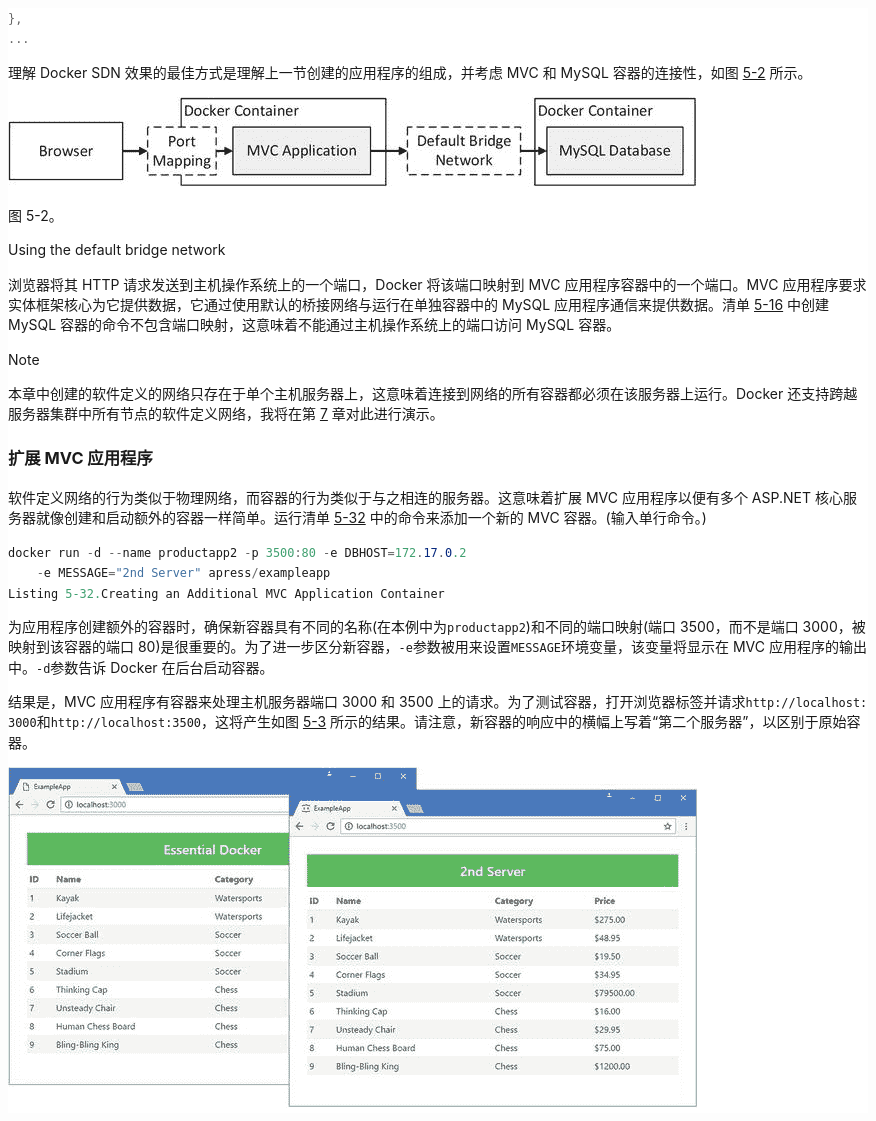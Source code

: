 ```cs
},
...

```

理解 Docker SDN 效果的最佳方式是理解上一节创建的应用程序的组成，并考虑 MVC 和 MySQL 容器的连接性，如图 [5-2](#Fig2) 所示。

![A439697_1_En_5_Fig2_HTML.jpg](img/A439697_1_En_5_Fig2_HTML.jpg)

图 5-2。

Using the default bridge network

浏览器将其 HTTP 请求发送到主机操作系统上的一个端口，Docker 将该端口映射到 MVC 应用程序容器中的一个端口。MVC 应用程序要求实体框架核心为它提供数据，它通过使用默认的桥接网络与运行在单独容器中的 MySQL 应用程序通信来提供数据。清单 [5-16](#Par74) 中创建 MySQL 容器的命令不包含端口映射，这意味着不能通过主机操作系统上的端口访问 MySQL 容器。

Note

本章中创建的软件定义的网络只存在于单个主机服务器上，这意味着连接到网络的所有容器都必须在该服务器上运行。Docker 还支持跨越服务器集群中所有节点的软件定义网络，我将在第 [7](7.html) 章对此进行演示。

### 扩展 MVC 应用程序

软件定义网络的行为类似于物理网络，而容器的行为类似于与之相连的服务器。这意味着扩展 MVC 应用程序以便有多个 ASP.NET 核心服务器就像创建和启动额外的容器一样简单。运行清单 [5-32](#Par139) 中的命令来添加一个新的 MVC 容器。(输入单行命令。)

```cs
docker run -d --name productapp2 -p 3500:80 -e DBHOST=172.17.0.2
    -e MESSAGE="2nd Server" apress/exampleapp
Listing 5-32.Creating an Additional MVC Application Container

```

为应用程序创建额外的容器时，确保新容器具有不同的名称(在本例中为`productapp2`)和不同的端口映射(端口 3500，而不是端口 3000，被映射到该容器的端口 80)是很重要的。为了进一步区分新容器，`-e`参数被用来设置`MESSAGE`环境变量，该变量将显示在 MVC 应用程序的输出中。`-d`参数告诉 Docker 在后台启动容器。

结果是，MVC 应用程序有容器来处理主机服务器端口 3000 和 3500 上的请求。为了测试容器，打开浏览器标签并请求`http://localhost:3000`和`http://localhost:3500`，这将产生如图 [5-3](#Fig3) 所示的结果。请注意，新容器的响应中的横幅上写着“第二个服务器”，以区别于原始容器。

![A439697_1_En_5_Fig3_HTML.jpg](img/A439697_1_En_5_Fig3_HTML.jpg)
